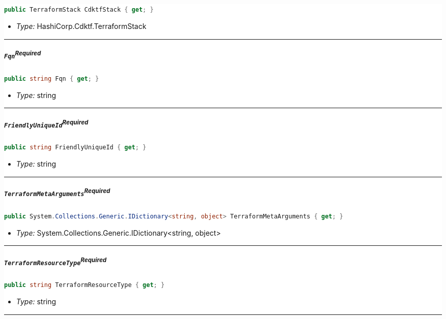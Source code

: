 ```csharp
public TerraformStack CdktfStack { get; }
```

- *Type:* HashiCorp.Cdktf.TerraformStack

---

##### `Fqn`<sup>Required</sup> <a name="Fqn" id="@cdktf/provider-cloudflare.dataCloudflareWaitingRooms.DataCloudflareWaitingRooms.property.fqn"></a>

```csharp
public string Fqn { get; }
```

- *Type:* string

---

##### `FriendlyUniqueId`<sup>Required</sup> <a name="FriendlyUniqueId" id="@cdktf/provider-cloudflare.dataCloudflareWaitingRooms.DataCloudflareWaitingRooms.property.friendlyUniqueId"></a>

```csharp
public string FriendlyUniqueId { get; }
```

- *Type:* string

---

##### `TerraformMetaArguments`<sup>Required</sup> <a name="TerraformMetaArguments" id="@cdktf/provider-cloudflare.dataCloudflareWaitingRooms.DataCloudflareWaitingRooms.property.terraformMetaArguments"></a>

```csharp
public System.Collections.Generic.IDictionary<string, object> TerraformMetaArguments { get; }
```

- *Type:* System.Collections.Generic.IDictionary<string, object>

---

##### `TerraformResourceType`<sup>Required</sup> <a name="TerraformResourceType" id="@cdktf/provider-cloudflare.dataCloudflareWaitingRooms.DataCloudflareWaitingRooms.property.terraformResourceType"></a>

```csharp
public string TerraformResourceType { get; }
```

- *Type:* string

---
